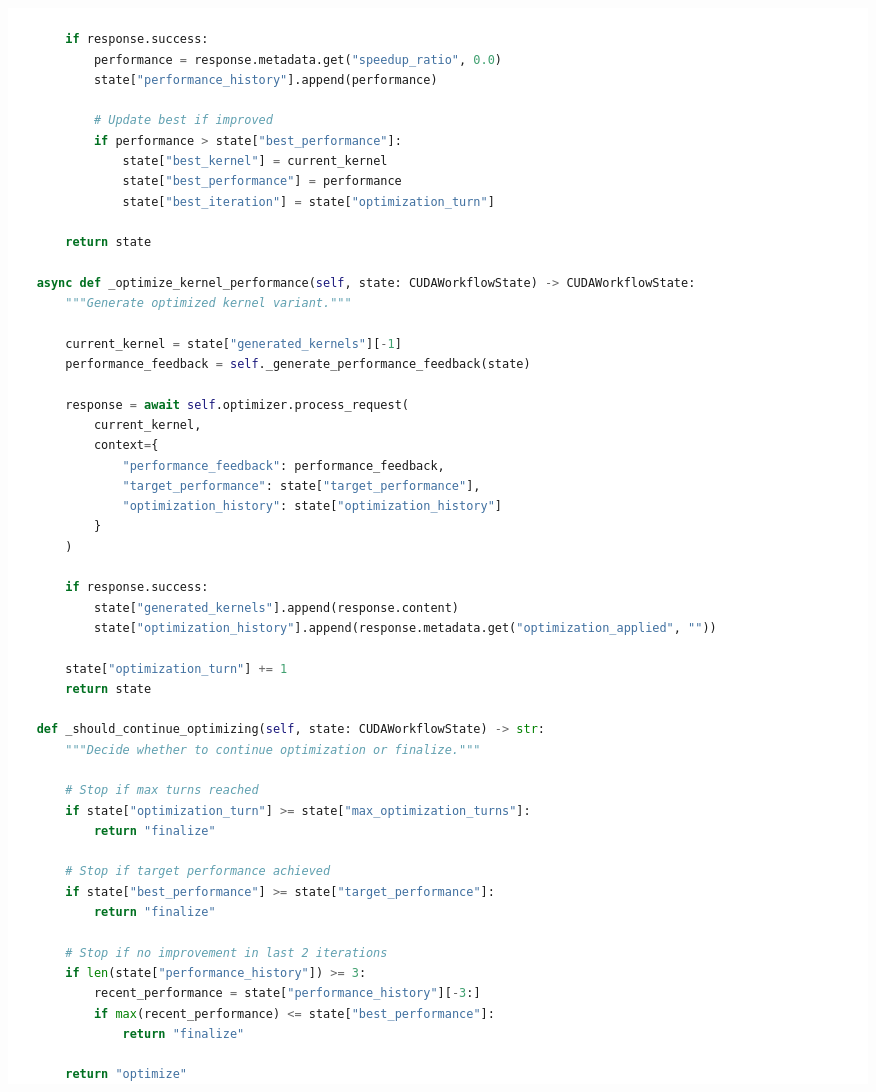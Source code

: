 ```python
        
        if response.success:
            performance = response.metadata.get("speedup_ratio", 0.0)
            state["performance_history"].append(performance)
            
            # Update best if improved
            if performance > state["best_performance"]:
                state["best_kernel"] = current_kernel
                state["best_performance"] = performance
                state["best_iteration"] = state["optimization_turn"]
        
        return state
    
    async def _optimize_kernel_performance(self, state: CUDAWorkflowState) -> CUDAWorkflowState:
        """Generate optimized kernel variant."""
        
        current_kernel = state["generated_kernels"][-1]
        performance_feedback = self._generate_performance_feedback(state)
        
        response = await self.optimizer.process_request(
            current_kernel,
            context={
                "performance_feedback": performance_feedback,
                "target_performance": state["target_performance"],
                "optimization_history": state["optimization_history"]
            }
        )
        
        if response.success:
            state["generated_kernels"].append(response.content)
            state["optimization_history"].append(response.metadata.get("optimization_applied", ""))
            
        state["optimization_turn"] += 1
        return state
    
    def _should_continue_optimizing(self, state: CUDAWorkflowState) -> str:
        """Decide whether to continue optimization or finalize."""
        
        # Stop if max turns reached
        if state["optimization_turn"] >= state["max_optimization_turns"]:
            return "finalize"
            
        # Stop if target performance achieved  
        if state["best_performance"] >= state["target_performance"]:
            return "finalize"
            
        # Stop if no improvement in last 2 iterations
        if len(state["performance_history"]) >= 3:
            recent_performance = state["performance_history"][-3:]
            if max(recent_performance) <= state["best_performance"]:
                return "finalize"
        
        return "optimize"
```
